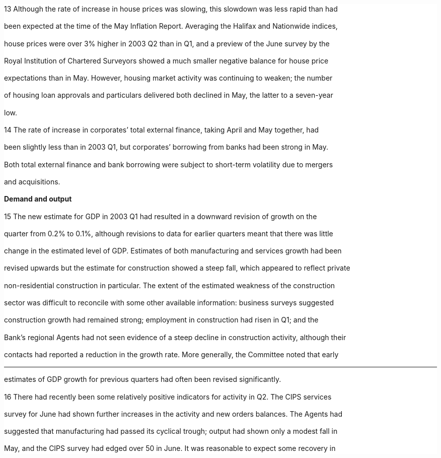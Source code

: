 13 Although the rate of increase in house prices was slowing, this slowdown was less rapid than had

been expected at the time of the May Inflation Report. Averaging the Halifax and Nationwide indices,

house prices were over 3% higher in 2003 Q2 than in Q1, and a preview of the June survey by the

Royal Institution of Chartered Surveyors showed a much smaller negative balance for house price

expectations than in May. However, housing market activity was continuing to weaken; the number

of housing loan approvals and particulars delivered both declined in May, the latter to a seven-year

low.

14 The rate of increase in corporates’ total external finance, taking April and May together, had

been slightly less than in 2003 Q1, but corporates’ borrowing from banks had been strong in May.

Both total external finance and bank borrowing were subject to short-term volatility due to mergers

and acquisitions.

**Demand and output**

15 The new estimate for GDP in 2003 Q1 had resulted in a downward revision of growth on the

quarter from 0.2% to 0.1%, although revisions to data for earlier quarters meant that there was little

change in the estimated level of GDP. Estimates of both manufacturing and services growth had been

revised upwards but the estimate for construction showed a steep fall, which appeared to reflect private

non-residential construction in particular. The extent of the estimated weakness of the construction

sector was difficult to reconcile with some other available information: business surveys suggested

construction growth had remained strong; employment in construction had risen in Q1; and the

Bank’s regional Agents had not seen evidence of a steep decline in construction activity, although their

contacts had reported a reduction in the growth rate. More generally, the Committee noted that early


-----

estimates of GDP growth for previous quarters had often been revised significantly.

16 There had recently been some relatively positive indicators for activity in Q2. The CIPS services

survey for June had shown further increases in the activity and new orders balances. The Agents had

suggested that manufacturing had passed its cyclical trough; output had shown only a modest fall in

May, and the CIPS survey had edged over 50 in June. It was reasonable to expect some recovery in
